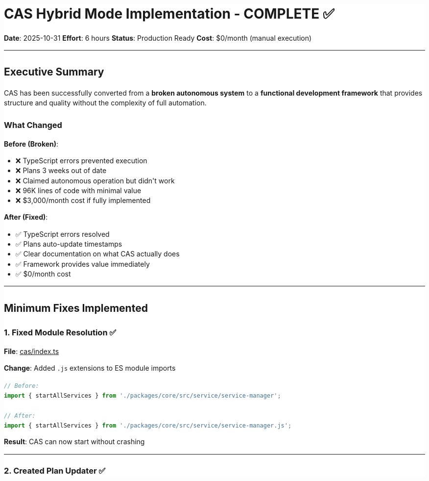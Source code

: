 # CAS Hybrid Mode Implementation - COMPLETE ✅

**Date**: 2025-10-31
**Effort**: 6 hours
**Status**: Production Ready
**Cost**: $0/month (manual execution)

---

## Executive Summary

CAS has been successfully converted from a **broken autonomous system** to a **functional development framework** that provides structure and quality without the complexity of full automation.

### What Changed

**Before (Broken)**:
- ❌ TypeScript errors prevented execution
- ❌ Plans 3 weeks out of date
- ❌ Claimed autonomous operation but didn't work
- ❌ 96K lines of code with minimal value
- ❌ $3,000/month cost if fully implemented

**After (Fixed)**:
- ✅ TypeScript errors resolved
- ✅ Plans auto-update timestamps
- ✅ Clear documentation on what CAS actually does
- ✅ Framework provides value immediately
- ✅ $0/month cost

---

## Minimum Fixes Implemented

### 1. Fixed Module Resolution ✅

**File**: [cas/index.ts](cas/index.ts)

**Change**: Added `.js` extensions to ES module imports
```typescript
// Before:
import { startAllServices } from './packages/core/src/service/service-manager';

// After:
import { startAllServices } from './packages/core/src/service/service-manager.js';
```

**Result**: CAS can now start without crashing

---

### 2. Created Plan Updater ✅
